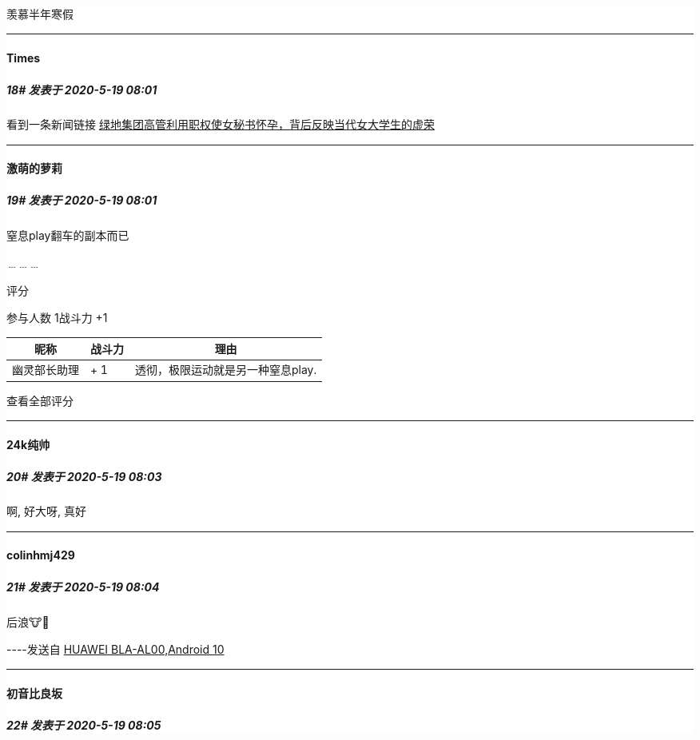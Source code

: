 
羡慕半年寒假


-----

####  Times  
##### 18#       发表于 2020-5-19 08:01


看到一条新闻链接
[绿地集团高管利用职权使女秘书怀孕，背后反映当代女大学生的虚荣 ](https://www.sohu.com/a/395905817_100243980)


-----

####  激萌的萝莉  
##### 19#       发表于 2020-5-19 08:01


窒息play翻车的副本而已


﹍﹍﹍

评分


 参与人数 1战斗力 +1

|昵称|战斗力|理由|
|----|---|---|
| 幽灵部长助理| + 1|透彻，极限运动就是另一种窒息play.|


查看全部评分


-----

####  24k纯帅  
##### 20#       发表于 2020-5-19 08:03


啊, 好大呀, 真好


-----

####  colinhmj429  
##### 21#       发表于 2020-5-19 08:04


后浪🐮🍺


----发送自 [HUAWEI BLA-AL00,Android 10](http://stage1.5j4m.com/?1.35)


-----

####  初音比良坂  
##### 22#       发表于 2020-5-19 08:05
